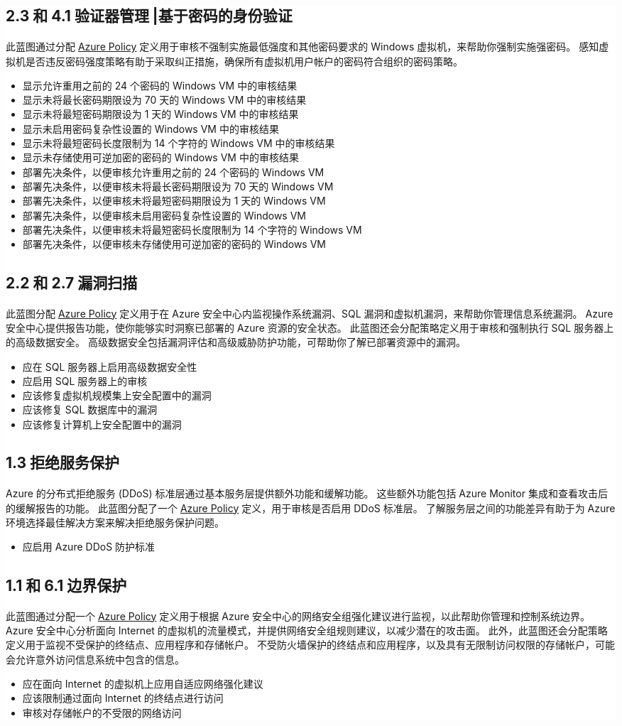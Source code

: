 ## <a name="23-and-41-authenticator-management--password-based-authentication"></a>2.3 和 4.1 验证器管理 |基于密码的身份验证

此蓝图通过分配 [Azure Policy](../../../policy/overview.md) 定义用于审核不强制实施最低强度和其他密码要求的 Windows 虚拟机，来帮助你强制实施强密码。 感知虚拟机是否违反密码强度策略有助于采取纠正措施，确保所有虚拟机用户帐户的密码符合组织的密码策略。

- 显示允许重用之前的 24 个密码的 Windows VM 中的审核结果
- 显示未将最长密码期限设为 70 天的 Windows VM 中的审核结果
- 显示未将最短密码期限设为 1 天的 Windows VM 中的审核结果
- 显示未启用密码复杂性设置的 Windows VM 中的审核结果
- 显示未将最短密码长度限制为 14 个字符的 Windows VM 中的审核结果
- 显示未存储使用可逆加密的密码的 Windows VM 中的审核结果
- 部署先决条件，以便审核允许重用之前的 24 个密码的 Windows VM
- 部署先决条件，以便审核未将最长密码期限设为 70 天的 Windows VM
- 部署先决条件，以便审核未将最短密码期限设为 1 天的 Windows VM
- 部署先决条件，以便审核未启用密码复杂性设置的 Windows VM
- 部署先决条件，以便审核未将最短密码长度限制为 14 个字符的 Windows VM
- 部署先决条件，以便审核未存储使用可逆加密的密码的 Windows VM

## <a name="22-and-27-vulnerability-scanning"></a>2.2 和 2.7 漏洞扫描

此蓝图分配 [Azure Policy](../../../policy/overview.md) 定义用于在 Azure 安全中心内监视操作系统漏洞、SQL 漏洞和虚拟机漏洞，来帮助你管理信息系统漏洞。
Azure 安全中心提供报告功能，使你能够实时洞察已部署的 Azure 资源的安全状态。 此蓝图还会分配策略定义用于审核和强制执行 SQL 服务器上的高级数据安全。 高级数据安全包括漏洞评估和高级威胁防护功能，可帮助你了解已部署资源中的漏洞。

- 应在 SQL 服务器上启用高级数据安全性
- 应启用 SQL 服务器上的审核
- 应该修复虚拟机规模集上安全配置中的漏洞
- 应该修复 SQL 数据库中的漏洞 
- 应该修复计算机上安全配置中的漏洞

## <a name="13-denial-of-service-protection"></a>1.3 拒绝服务保护

Azure 的分布式拒绝服务 (DDoS) 标准层通过基本服务层提供额外功能和缓解功能。 这些额外功能包括 Azure Monitor 集成和查看攻击后的缓解报告的功能。 此蓝图分配了一个 [Azure Policy](../../../policy/overview.md) 定义，用于审核是否启用 DDoS 标准层。 了解服务层之间的功能差异有助于为 Azure 环境选择最佳解决方案来解决拒绝服务保护问题。

- 应启用 Azure DDoS 防护标准

## <a name="11-and-61-boundary-protection"></a>1.1 和 6.1 边界保护

此蓝图通过分配一个 [Azure Policy](../../../policy/overview.md) 定义用于根据 Azure 安全中心的网络安全组强化建议进行监视，以此帮助你管理和控制系统边界。 Azure 安全中心分析面向 Internet 的虚拟机的流量模式，并提供网络安全组规则建议，以减少潜在的攻击面。 此外，此蓝图还会分配策略定义用于监视不受保护的终结点、应用程序和存储帐户。 不受防火墙保护的终结点和应用程序，以及具有无限制访问权限的存储帐户，可能会允许意外访问信息系统中包含的信息。

- 应在面向 Internet 的虚拟机上应用自适应网络强化建议
- 应该限制通过面向 Internet 的终结点进行访问
- 审核对存储帐户的不受限的网络访问
